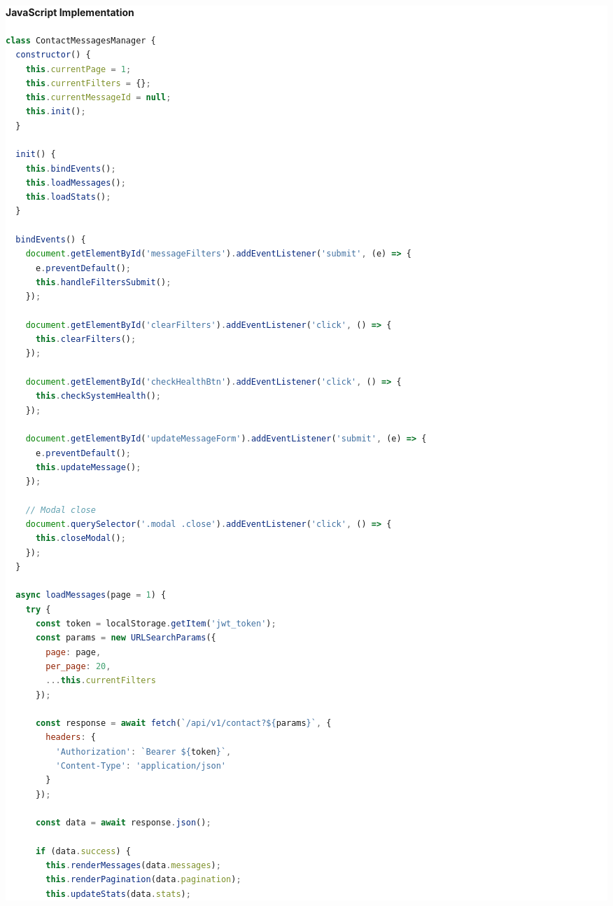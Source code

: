 #### JavaScript Implementation
```javascript
class ContactMessagesManager {
  constructor() {
    this.currentPage = 1;
    this.currentFilters = {};
    this.currentMessageId = null;
    this.init();
  }
  
  init() {
    this.bindEvents();
    this.loadMessages();
    this.loadStats();
  }
  
  bindEvents() {
    document.getElementById('messageFilters').addEventListener('submit', (e) => {
      e.preventDefault();
      this.handleFiltersSubmit();
    });
    
    document.getElementById('clearFilters').addEventListener('click', () => {
      this.clearFilters();
    });
    
    document.getElementById('checkHealthBtn').addEventListener('click', () => {
      this.checkSystemHealth();
    });
    
    document.getElementById('updateMessageForm').addEventListener('submit', (e) => {
      e.preventDefault();
      this.updateMessage();
    });
    
    // Modal close
    document.querySelector('.modal .close').addEventListener('click', () => {
      this.closeModal();
    });
  }
  
  async loadMessages(page = 1) {
    try {
      const token = localStorage.getItem('jwt_token');
      const params = new URLSearchParams({
        page: page,
        per_page: 20,
        ...this.currentFilters
      });
      
      const response = await fetch(`/api/v1/contact?${params}`, {
        headers: {
          'Authorization': `Bearer ${token}`,
          'Content-Type': 'application/json'
        }
      });
      
      const data = await response.json();
      
      if (data.success) {
        this.renderMessages(data.messages);
        this.renderPagination(data.pagination);
        this.updateStats(data.stats);
```